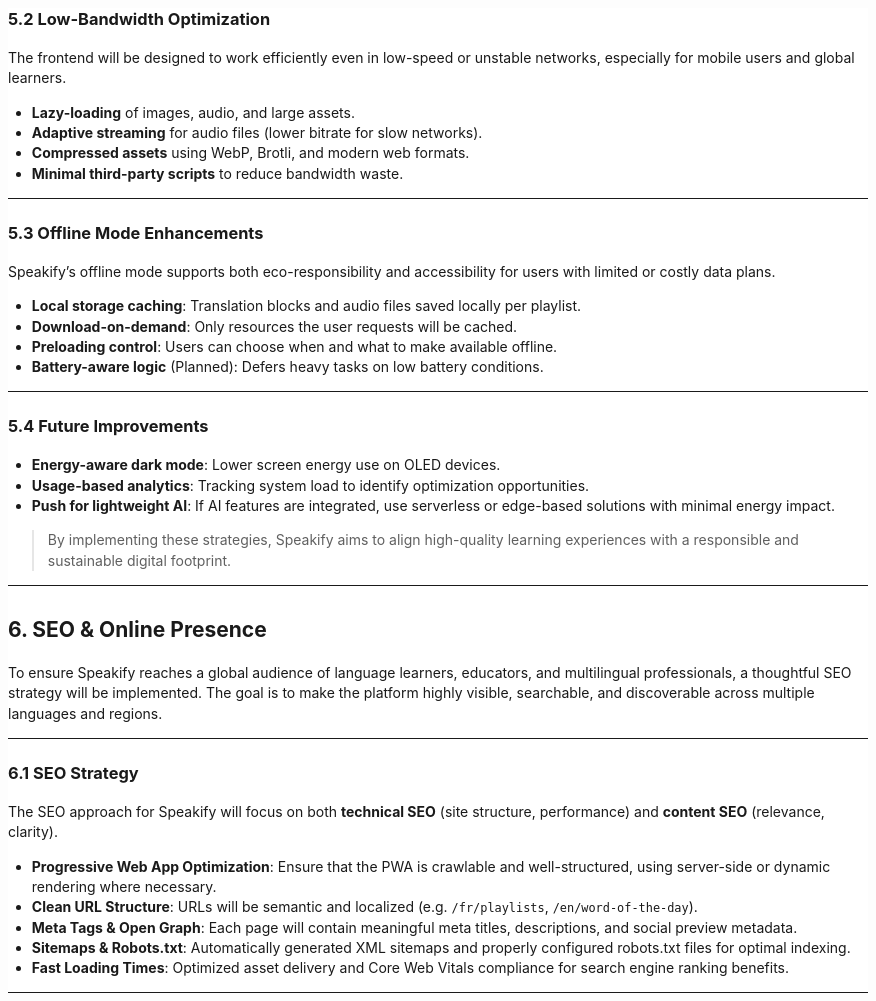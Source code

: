 
### 5.2 Low-Bandwidth Optimization
The frontend will be designed to work efficiently even in low-speed or unstable networks, especially for mobile users and global learners.

- **Lazy-loading** of images, audio, and large assets.
- **Adaptive streaming** for audio files (lower bitrate for slow networks).
- **Compressed assets** using WebP, Brotli, and modern web formats.
- **Minimal third-party scripts** to reduce bandwidth waste.

---

### 5.3 Offline Mode Enhancements
Speakify’s offline mode supports both eco-responsibility and accessibility for users with limited or costly data plans.

- **Local storage caching**: Translation blocks and audio files saved locally per playlist.
- **Download-on-demand**: Only resources the user requests will be cached.
- **Preloading control**: Users can choose when and what to make available offline.
- **Battery-aware logic** (Planned): Defers heavy tasks on low battery conditions.

---

### 5.4 Future Improvements
- **Energy-aware dark mode**: Lower screen energy use on OLED devices.
- **Usage-based analytics**: Tracking system load to identify optimization opportunities.
- **Push for lightweight AI**: If AI features are integrated, use serverless or edge-based solutions with minimal energy impact.

> By implementing these strategies, Speakify aims to align high-quality learning experiences with a responsible and sustainable digital footprint.
 

---

## 6. SEO & Online Presence

To ensure Speakify reaches a global audience of language learners, educators, and multilingual professionals, a thoughtful SEO strategy will be implemented. The goal is to make the platform highly visible, searchable, and discoverable across multiple languages and regions.

---

### 6.1 SEO Strategy

The SEO approach for Speakify will focus on both **technical SEO** (site structure, performance) and **content SEO** (relevance, clarity).

- **Progressive Web App Optimization**: Ensure that the PWA is crawlable and well-structured, using server-side or dynamic rendering where necessary.
- **Clean URL Structure**: URLs will be semantic and localized (e.g. `/fr/playlists`, `/en/word-of-the-day`).
- **Meta Tags & Open Graph**: Each page will contain meaningful meta titles, descriptions, and social preview metadata.
- **Sitemaps & Robots.txt**: Automatically generated XML sitemaps and properly configured robots.txt files for optimal indexing.
- **Fast Loading Times**: Optimized asset delivery and Core Web Vitals compliance for search engine ranking benefits.

---